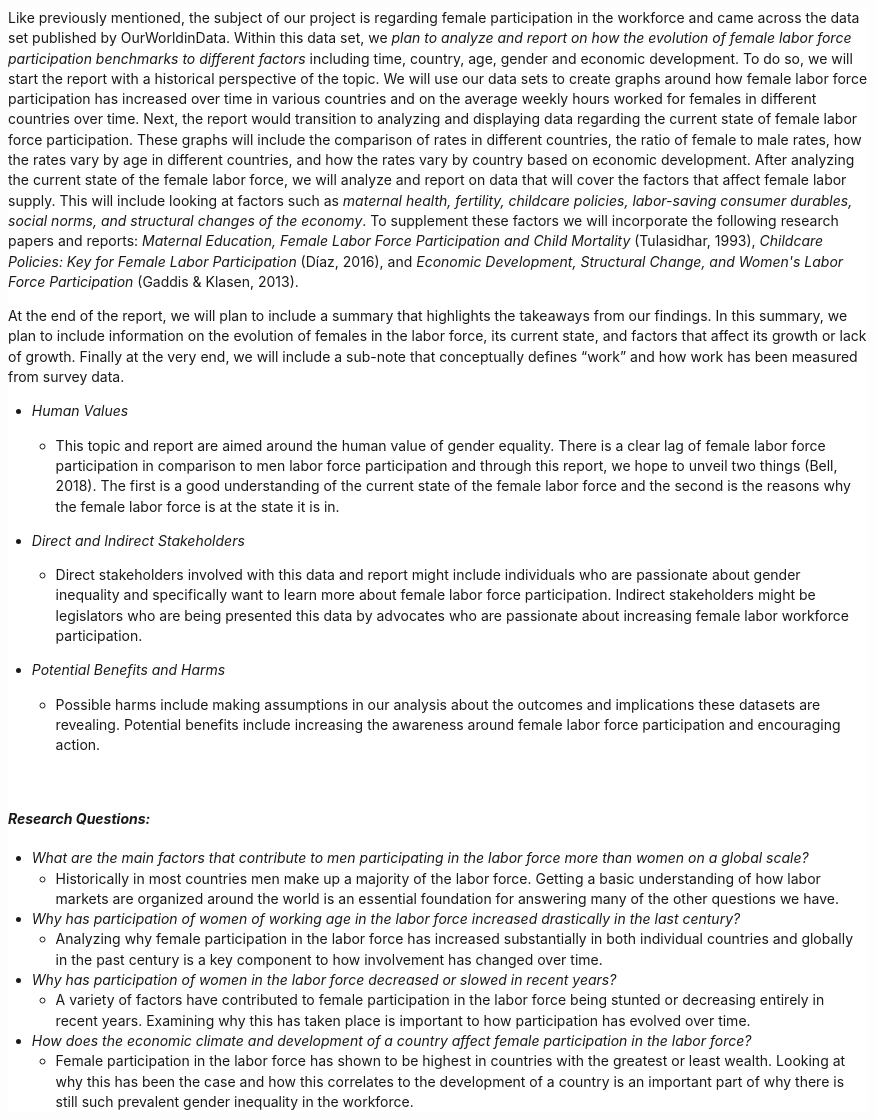 Like previously mentioned, the subject of our project is regarding female participation in the workforce and came across the data set published by OurWorldinData. Within this data set, we *plan to analyze and report on how the evolution of female labor force participation benchmarks to different factors* including time, country, age, gender and economic development. To do so, we will start the report with a historical perspective of the topic. We will use our data sets to create graphs around how female labor force participation has increased over time in various countries and on the average weekly hours worked for females in different countries over time. Next, the report would transition to analyzing and displaying data regarding the current state of female labor force participation. These graphs will include the comparison of rates in different countries, the ratio of female to male rates, how the rates vary by age in different countries, and how the rates vary by country based on economic development. After analyzing the current state of the female labor force, we will analyze and report on data that will cover the factors that affect female labor supply. This will include looking at factors such as *maternal health, fertility, childcare policies, labor-saving consumer durables, social norms, and structural changes of the economy*. To supplement these factors we will incorporate the following research papers and reports: *Maternal Education, Female Labor Force Participation and Child Mortality* (Tulasidhar, 1993), *Childcare Policies: Key for Female Labor Participation* (Díaz, 2016), and *Economic Development, Structural Change, and Women's Labor Force Participation* (Gaddis & Klasen, 2013).

At the end of the report, we will plan to include a summary that highlights the takeaways from our findings. In this summary, we plan to include information on the evolution of females in the labor force, its current state, and factors that affect its growth or lack of growth. Finally at the very end, we will include a sub-note that conceptually defines “work” and how work has been measured from survey data. 

* *Human Values*
  + This topic and report are aimed around the human value of gender equality. There is a clear lag of female labor force participation in comparison to men labor force participation and through this report, we hope to unveil two things (Bell, 2018). The first is a good understanding of the current state of the female labor force and the second is the reasons why the female labor force is at the state it is in. 
  
* *Direct and Indirect Stakeholders*  
  + Direct stakeholders involved with this data and report might include individuals who are passionate about gender inequality and specifically want to learn more about female labor force participation. Indirect stakeholders might be legislators who are being presented this data by advocates who are passionate about increasing female labor workforce participation. 
* *Potential Benefits and Harms*
  + Possible harms include making assumptions in our analysis about the outcomes and implications these datasets are revealing. Potential benefits include increasing the awareness around female labor force participation and encouraging action. 

&nbsp;

#### ***Research Questions:*** 
* *What are the main factors that contribute to men participating in the labor force more than women on a global scale?*
  + Historically in most countries men make up a majority of the labor force. Getting a basic understanding of how labor markets are organized around the world is an essential foundation for answering many of the other questions we have. 
* *Why has participation of women of working age in the labor force increased drastically in the last century?*
  + Analyzing why female participation in the labor force has increased substantially in both individual countries and globally in the past century is a key component to how involvement has changed over time. 
* *Why has participation of women in the labor force decreased or slowed in recent years?*
  +	A variety of factors have contributed to female participation in the labor force being stunted or decreasing entirely in recent years. Examining why this has taken place is important to how participation has evolved over time. 
* *How does the economic climate and development of a country affect female participation in the labor force?*
  +	Female participation in the labor force has shown to be highest in countries with the greatest or least wealth. Looking at why this has been the case and how this correlates to the development of a country is an important part of why there is still such prevalent gender inequality in the workforce. 
